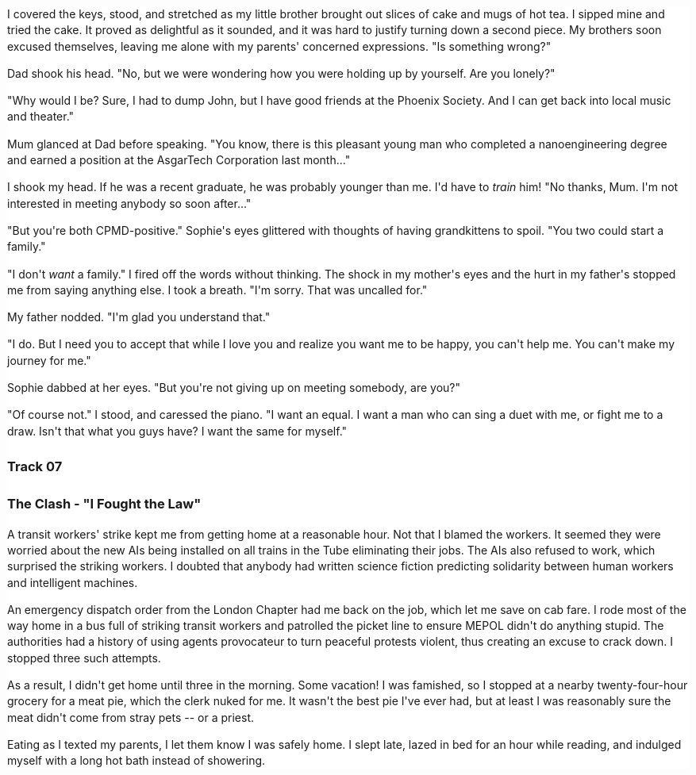I covered the keys, stood, and stretched as my little brother brought out slices of cake and mugs of hot tea. I sipped mine and tried the cake. It proved as delightful as it sounded, and it was hard to justify turning down a second piece. My brothers soon excused themselves, leaving me alone with my parents' concerned expressions. "Is something wrong?"

Dad shook his head. "No, but we were wondering how you were holding up by yourself. Are you lonely?"

"Why would I be? Sure, I had to dump John, but I have good friends at the Phoenix Society. And I can get back into local music and theater."

Mum glanced at Dad before speaking. "You know, there is this pleasant young man who completed a nanoengineering degree and earned a position at the AsgarTech Corporation last month..."

I shook my head. If he was a recent graduate, he was probably younger than me. I'd have to *train* him! "No thanks, Mum. I'm not interested in meeting anybody so soon after..."

"But you're both CPMD-positive." Sophie's eyes glittered with thoughts of having grandkittens to spoil. "You two could start a family."

"I don't *want* a family." I fired off the words without thinking.  The shock in my mother's eyes and the hurt in my father's stopped me from saying anything else. I took a breath. "I'm sorry. That was uncalled for."

My father nodded. "I'm glad you understand that."

"I do. But I need you to accept that while I love you and realize you want me to be happy, you can't help me. You can't make my journey for me."

Sophie dabbed at her eyes. "But you're not giving up on meeting somebody, are you?"

"Of course not." I stood, and caressed the piano. "I want an equal. I want a man who can sing a duet with me, or fight me to a draw. Isn't that what you guys have? I want the same for myself."




### Track 07
### The Clash - "I Fought the Law"

A transit workers' strike kept me from getting home at a reasonable hour. Not that I blamed the workers. It seemed they were worried about the new AIs being installed on all trains in the Tube eliminating their jobs. The AIs also refused to work, which surprised the striking workers. I doubted that anybody had written science fiction predicting solidarity between human workers and intelligent machines.

An emergency dispatch order from the London Chapter had me back on the job, which let me save on cab fare. I rode most of the way home in a bus full of striking transit workers and patrolled the picket line to ensure MEPOL didn't do anything stupid. The authorities had a history of using agents provocateur to turn peaceful protests violent, thus creating an excuse to crack down. I stopped three such attempts.

As a result, I didn't get home until three in the morning. Some vacation! I was famished, so I stopped at a nearby twenty-four-hour grocery for a meat pie, which the clerk nuked for me. It wasn't the best pie I've ever had, but at least I was reasonably sure the meat didn't come from stray pets -- or a priest.

Eating as I texted my parents, I let them know I was safely home. I slept late, lazed in bed for an hour while reading, and indulged myself with a long hot bath instead of showering.
